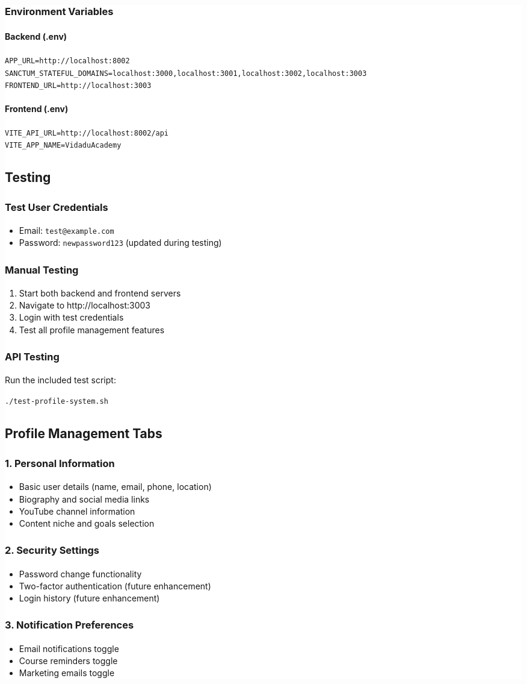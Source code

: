 ### Environment Variables

#### Backend (.env)
```env
APP_URL=http://localhost:8002
SANCTUM_STATEFUL_DOMAINS=localhost:3000,localhost:3001,localhost:3002,localhost:3003
FRONTEND_URL=http://localhost:3003
```

#### Frontend (.env)
```env
VITE_API_URL=http://localhost:8002/api
VITE_APP_NAME=VidaduAcademy
```

## Testing

### Test User Credentials
- Email: `test@example.com`
- Password: `newpassword123` (updated during testing)

### Manual Testing
1. Start both backend and frontend servers
2. Navigate to http://localhost:3003
3. Login with test credentials
4. Test all profile management features

### API Testing
Run the included test script:
```bash
./test-profile-system.sh
```

## Profile Management Tabs

### 1. Personal Information
- Basic user details (name, email, phone, location)
- Biography and social media links
- YouTube channel information
- Content niche and goals selection

### 2. Security Settings
- Password change functionality
- Two-factor authentication (future enhancement)
- Login history (future enhancement)

### 3. Notification Preferences
- Email notifications toggle
- Course reminders toggle
- Marketing emails toggle
